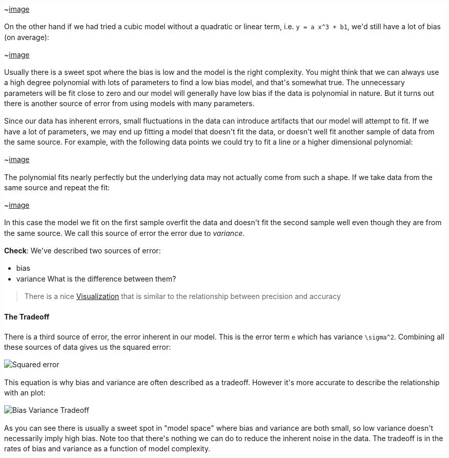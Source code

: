 ~[image](assets/images/quadratic-fit-quadratic.png)

On the other hand if we had tried a cubic model without a quadratic or linear
term, i.e. `y = a x^3 + b1`, we'd still have a lot of bias (on average):

~[image](assets/images/cubic-fit-quadratic.png)

Usually there is a sweet spot where the bias is low and the model is the right
complexity. You might think that we can always use a high degree polynomial
with lots of parameters to find a low bias model, and that's somewhat true. The
unnecessary parameters will be fit close to zero and our model will generally
have low bias if the data is polynomial in nature. But
it turns out there is another source of error from using models with many
parameters.

Since our data has inherent errors, small fluctuations in the data can introduce
artifacts that our model will attempt to fit. If we have a lot of parameters, we
may end up fitting a model that doesn't fit the data, or doesn't well fit
another sample of data from the same source. For example, with
the following data points we could try to fit a line or a higher dimensional
polynomial:

~[image](assets/images/variance_1.png)

The polynomial fits nearly perfectly but the underlying data may not actually
come from such a shape. If we take data from the same source and repeat the fit:

~[image](assets/images/variance_2.png)

In this case the model we fit on the first sample overfit the data and doesn't
fit the second sample well even though they are from the same source.  We call
this source of error the error due to _variance_.

**Check**: We've described two sources of error:
* bias
* variance
What is the difference between them?

> There is a nice [Visualization](http://scott.fortmann-roe.com/docs/BiasVariance.html)
> that is similar to the relationship between precision and accuracy

#### The Tradeoff

There is a third source of error, the error inherent in our model. This is the
error term `e` which has variance `\sigma^2`. Combining all these sources of
data gives us the squared error:

![Squared error](https://upload.wikimedia.org/math/c/b/c/cbc65310d09a6efa630d8c1f33cdfa88.png)

This equation is why bias and variance are often described as a tradeoff. However
it's more accurate to describe the relationship with an plot:

![Bias Variance Tradeoff](http://scott.fortmann-roe.com/docs/docs/BiasVariance/biasvariance.png)

As you can see there is usually a sweet spot in "model space" where bias and
variance are both small, so low variance doesn't necessarily imply high bias.
Note too that there's nothing we can do to reduce the inherent noise in the
data. The tradeoff is in the rates of bias and variance as a function of
model complexity.

